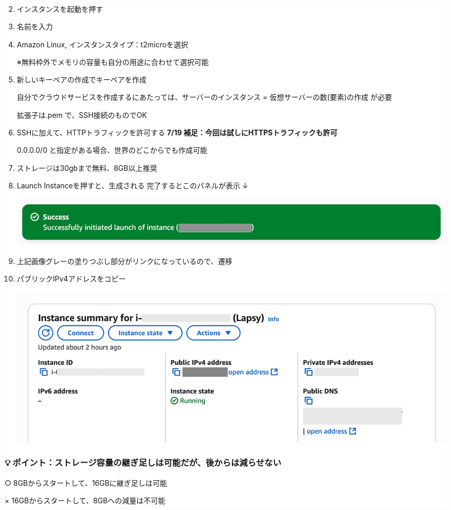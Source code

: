 2. インスタンスを起動を押す
3. 名前を入力
4. Amazon Linux, インスタンスタイプ：t2microを選択
    
    ※無料枠外でメモリの容量も自分の用途に合わせて選択可能
    
5. 新しいキーペアの作成でキーペアを作成
    
    自分でクラウドサービスを作成するにあたっては、サーバーのインスタンス = 仮想サーバーの数(要素)の作成 が必要
    
    拡張子は.pem で、SSH接続のものでOK
    
6. SSHに加えて、HTTPトラフィックを許可する
    **7/19 補足：今回は試しにHTTPSトラフィックも許可**
    
    0.0.0.0/0 と指定がある場合、世界のどこからでも作成可能
    
7. ストレージは30gbまで無料、8GB以上推奨
8. Launch Instanceを押すと、生成される
完了するとこのパネルが表示 ↓
    
    ![Success Panel](/assets/img/Screenshot_2025-07-12_at_2.39.19_PM.png)
    
9. 上記画像グレーの塗りつぶし部分がリンクになっているので、遷移
10. パブリックIPv4アドレスをコピー
    
    ![DNS, IPv4アドレス一覧](/assets/img/image-2.png)
    

<aside>

### 💡 ポイント：ストレージ容量の継ぎ足しは可能だが、後からは減らせない

○ 8GBからスタートして、16GBに継ぎ足しは可能

× 16GBからスタートして、8GBへの減量は不可能
